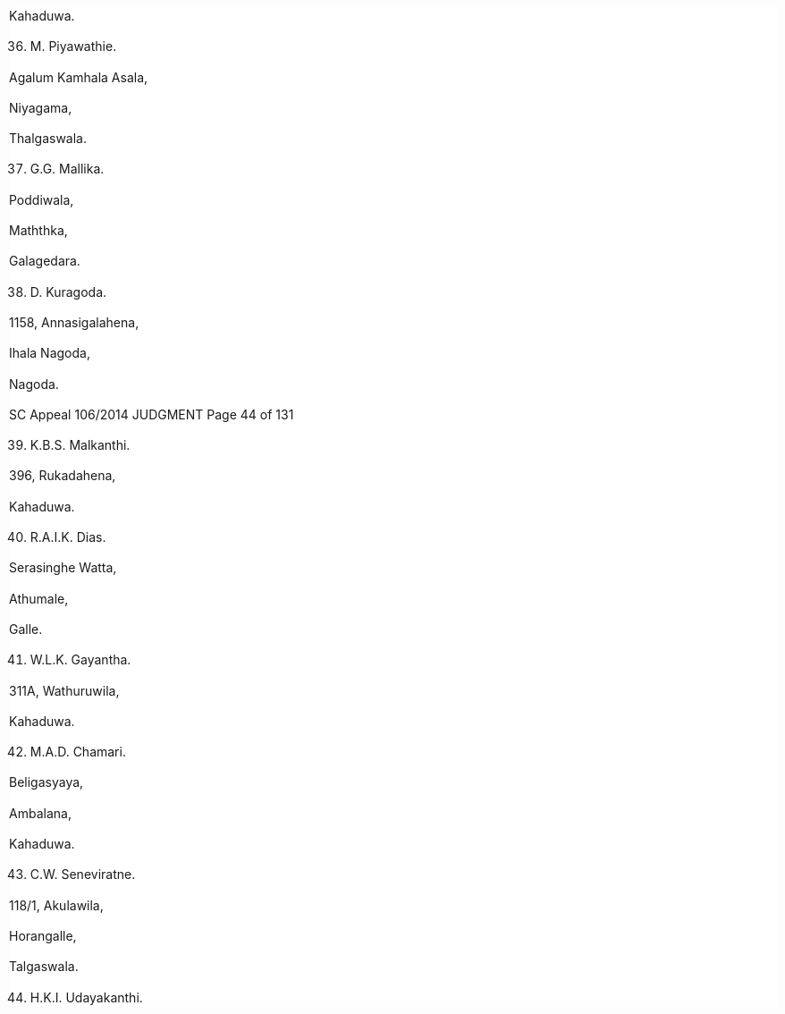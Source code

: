 Kahaduwa.

36. M. Piyawathie.

Agalum Kamhala Asala,

Niyagama,

Thalgaswala.

37. G.G. Mallika.

Poddiwala,

Maththka,

Galagedara.

38. D. Kuragoda.

1158, Annasigalahena,

Ihala Nagoda,

Nagoda.

SC Appeal 106/2014 JUDGMENT Page 44 of 131

39. K.B.S. Malkanthi.

396, Rukadahena,

Kahaduwa.

40. R.A.I.K. Dias.

Serasinghe Watta,

Athumale,

Galle.

41. W.L.K. Gayantha.

311A, Wathuruwila,

Kahaduwa.

42. M.A.D. Chamari.

Beligasyaya,

Ambalana,

Kahaduwa.

43. C.W. Seneviratne.

118/1, Akulawila,

Horangalle,

Talgaswala.

44. H.K.I. Udayakanthi.
